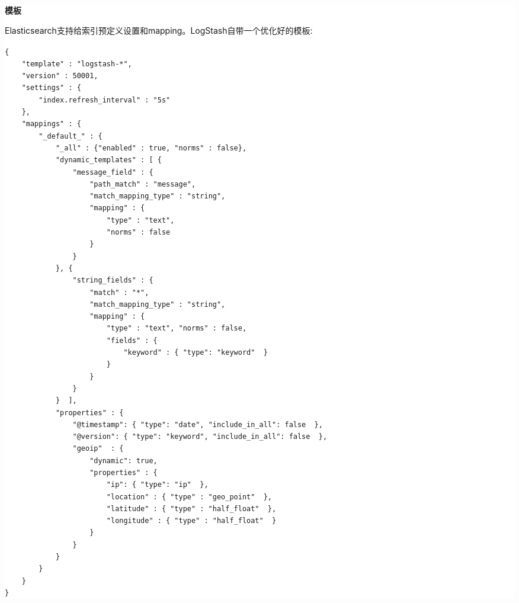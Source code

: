 
**模板**

Elasticsearch支持给索引预定义设置和mapping。LogStash自带一个优化好的模板:

```
{
    "template" : "logstash-*",
    "version" : 50001,
    "settings" : {
        "index.refresh_interval" : "5s"
    },
    "mappings" : {
        "_default_" : {
            "_all" : {"enabled" : true, "norms" : false},
            "dynamic_templates" : [ {
                "message_field" : {
                    "path_match" : "message",
                    "match_mapping_type" : "string",
                    "mapping" : {
                        "type" : "text",
                        "norms" : false
                    }
                }
            }, {
                "string_fields" : {
                    "match" : "*",
                    "match_mapping_type" : "string",
                    "mapping" : {
                        "type" : "text", "norms" : false,
                        "fields" : {
                            "keyword" : { "type": "keyword"  }
                        }
                    }
                }
            }  ],
            "properties" : {
                "@timestamp": { "type": "date", "include_in_all": false  },
                "@version": { "type": "keyword", "include_in_all": false  },
                "geoip"  : {
                    "dynamic": true,
                    "properties" : {
                        "ip": { "type": "ip"  },
                        "location" : { "type" : "geo_point"  },
                        "latitude" : { "type" : "half_float"  },
                        "longitude" : { "type" : "half_float"  }
                    }
                }
            }
        }
    }
}

```
